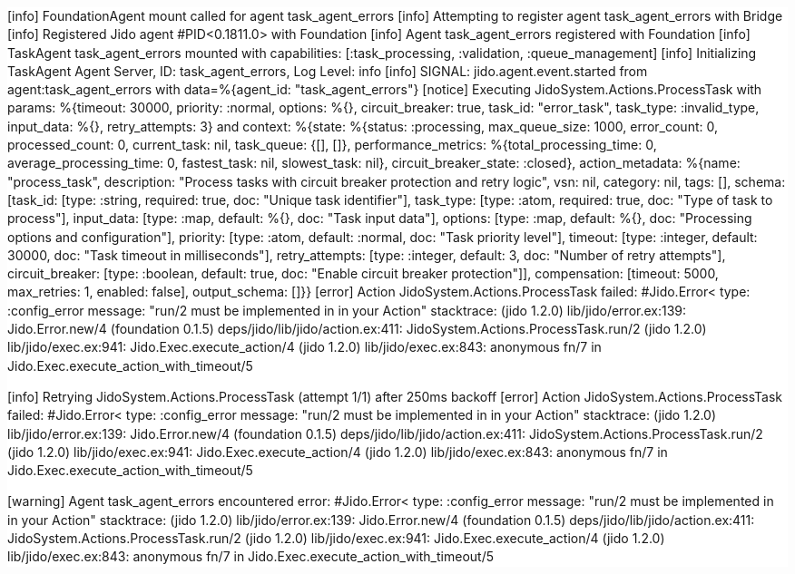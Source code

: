 [info] FoundationAgent mount called for agent task_agent_errors
[info] Attempting to register agent task_agent_errors with Bridge
[info] Registered Jido agent #PID<0.1811.0> with Foundation
[info] Agent task_agent_errors registered with Foundation
[info] TaskAgent task_agent_errors mounted with capabilities: [:task_processing, :validation, :queue_management]
[info] Initializing TaskAgent Agent Server, ID: task_agent_errors, Log Level: info
[info] SIGNAL: jido.agent.event.started from agent:task_agent_errors with data=%{agent_id: "task_agent_errors"}
[notice] Executing JidoSystem.Actions.ProcessTask with params: %{timeout: 30000, priority: :normal, options: %{}, circuit_breaker: true, task_id: "error_task", task_type: :invalid_type, input_data: %{}, retry_attempts: 3} and context: %{state: %{status: :processing, max_queue_size: 1000, error_count: 0, processed_count: 0, current_task: nil, task_queue: {[], []}, performance_metrics: %{total_processing_time: 0, average_processing_time: 0, fastest_task: nil, slowest_task: nil}, circuit_breaker_state: :closed}, action_metadata: %{name: "process_task", description: "Process tasks with circuit breaker protection and retry logic", vsn: nil, category: nil, tags: [], schema: [task_id: [type: :string, required: true, doc: "Unique task identifier"], task_type: [type: :atom, required: true, doc: "Type of task to process"], input_data: [type: :map, default: %{}, doc: "Task input data"], options: [type: :map, default: %{}, doc: "Processing options and configuration"], priority: [type: :atom, default: :normal, doc: "Task priority level"], timeout: [type: :integer, default: 30000, doc: "Task timeout in milliseconds"], retry_attempts: [type: :integer, default: 3, doc: "Number of retry attempts"], circuit_breaker: [type: :boolean, default: true, doc: "Enable circuit breaker protection"]], compensation: [timeout: 5000, max_retries: 1, enabled: false], output_schema: []}}
[error] Action JidoSystem.Actions.ProcessTask failed: #Jido.Error<
  type: :config_error
  message: "run/2 must be implemented in in your Action"
  stacktrace:
    (jido 1.2.0) lib/jido/error.ex:139: Jido.Error.new/4
    (foundation 0.1.5) deps/jido/lib/jido/action.ex:411: JidoSystem.Actions.ProcessTask.run/2
    (jido 1.2.0) lib/jido/exec.ex:941: Jido.Exec.execute_action/4
    (jido 1.2.0) lib/jido/exec.ex:843: anonymous fn/7 in Jido.Exec.execute_action_with_timeout/5
>
[info] Retrying JidoSystem.Actions.ProcessTask (attempt 1/1) after 250ms backoff
[error] Action JidoSystem.Actions.ProcessTask failed: #Jido.Error<
  type: :config_error
  message: "run/2 must be implemented in in your Action"
  stacktrace:
    (jido 1.2.0) lib/jido/error.ex:139: Jido.Error.new/4
    (foundation 0.1.5) deps/jido/lib/jido/action.ex:411: JidoSystem.Actions.ProcessTask.run/2
    (jido 1.2.0) lib/jido/exec.ex:941: Jido.Exec.execute_action/4
    (jido 1.2.0) lib/jido/exec.ex:843: anonymous fn/7 in Jido.Exec.execute_action_with_timeout/5
>
[warning] Agent task_agent_errors encountered error: #Jido.Error<
  type: :config_error
  message: "run/2 must be implemented in in your Action"
  stacktrace:
    (jido 1.2.0) lib/jido/error.ex:139: Jido.Error.new/4
    (foundation 0.1.5) deps/jido/lib/jido/action.ex:411: JidoSystem.Actions.ProcessTask.run/2
    (jido 1.2.0) lib/jido/exec.ex:941: Jido.Exec.execute_action/4
    (jido 1.2.0) lib/jido/exec.ex:843: anonymous fn/7 in Jido.Exec.execute_action_with_timeout/5
>

